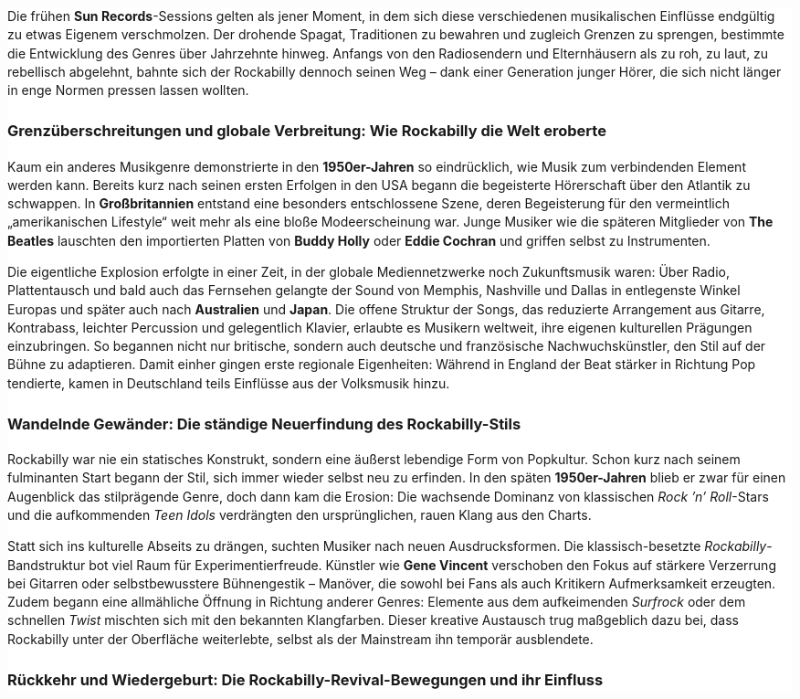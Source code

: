 Die frühen **Sun Records**-Sessions gelten als jener Moment, in dem sich diese verschiedenen
musikalischen Einflüsse endgültig zu etwas Eigenem verschmolzen. Der drohende Spagat, Traditionen zu
bewahren und zugleich Grenzen zu sprengen, bestimmte die Entwicklung des Genres über Jahrzehnte
hinweg. Anfangs von den Radiosendern und Elternhäusern als zu roh, zu laut, zu rebellisch abgelehnt,
bahnte sich der Rockabilly dennoch seinen Weg – dank einer Generation junger Hörer, die sich nicht
länger in enge Normen pressen lassen wollten.

### Grenzüberschreitungen und globale Verbreitung: Wie Rockabilly die Welt eroberte

Kaum ein anderes Musikgenre demonstrierte in den **1950er-Jahren** so eindrücklich, wie Musik zum
verbindenden Element werden kann. Bereits kurz nach seinen ersten Erfolgen in den USA begann die
begeisterte Hörerschaft über den Atlantik zu schwappen. In **Großbritannien** entstand eine
besonders entschlossene Szene, deren Begeisterung für den vermeintlich „amerikanischen Lifestyle“
weit mehr als eine bloße Modeerscheinung war. Junge Musiker wie die späteren Mitglieder von **The
Beatles** lauschten den importierten Platten von **Buddy Holly** oder **Eddie Cochran** und griffen
selbst zu Instrumenten.

Die eigentliche Explosion erfolgte in einer Zeit, in der globale Mediennetzwerke noch Zukunftsmusik
waren: Über Radio, Plattentausch und bald auch das Fernsehen gelangte der Sound von Memphis,
Nashville und Dallas in entlegenste Winkel Europas und später auch nach **Australien** und
**Japan**. Die offene Struktur der Songs, das reduzierte Arrangement aus Gitarre, Kontrabass,
leichter Percussion und gelegentlich Klavier, erlaubte es Musikern weltweit, ihre eigenen
kulturellen Prägungen einzubringen. So begannen nicht nur britische, sondern auch deutsche und
französische Nachwuchskünstler, den Stil auf der Bühne zu adaptieren. Damit einher gingen erste
regionale Eigenheiten: Während in England der Beat stärker in Richtung Pop tendierte, kamen in
Deutschland teils Einflüsse aus der Volksmusik hinzu.

### Wandelnde Gewänder: Die ständige Neuerfindung des Rockabilly-Stils

Rockabilly war nie ein statisches Konstrukt, sondern eine äußerst lebendige Form von Popkultur.
Schon kurz nach seinem fulminanten Start begann der Stil, sich immer wieder selbst neu zu erfinden.
In den späten **1950er-Jahren** blieb er zwar für einen Augenblick das stilprägende Genre, doch dann
kam die Erosion: Die wachsende Dominanz von klassischen _Rock ’n’ Roll_-Stars und die aufkommenden
_Teen Idols_ verdrängten den ursprünglichen, rauen Klang aus den Charts.

Statt sich ins kulturelle Abseits zu drängen, suchten Musiker nach neuen Ausdrucksformen. Die
klassisch-besetzte _Rockabilly_-Bandstruktur bot viel Raum für Experimentierfreude. Künstler wie
**Gene Vincent** verschoben den Fokus auf stärkere Verzerrung bei Gitarren oder selbstbewusstere
Bühnengestik – Manöver, die sowohl bei Fans als auch Kritikern Aufmerksamkeit erzeugten. Zudem
begann eine allmähliche Öffnung in Richtung anderer Genres: Elemente aus dem aufkeimenden _Surfrock_
oder dem schnellen _Twist_ mischten sich mit den bekannten Klangfarben. Dieser kreative Austausch
trug maßgeblich dazu bei, dass Rockabilly unter der Oberfläche weiterlebte, selbst als der
Mainstream ihn temporär ausblendete.

### Rückkehr und Wiedergeburt: Die Rockabilly-Revival-Bewegungen und ihr Einfluss
